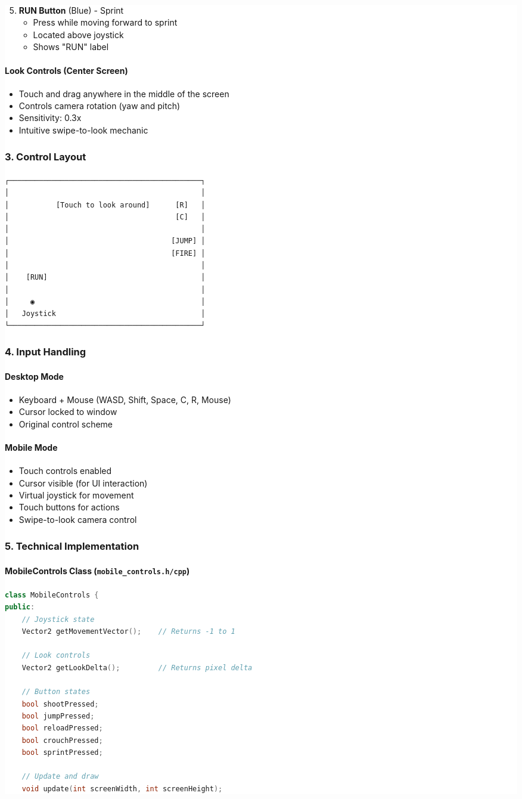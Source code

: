 5. **RUN Button** (Blue) - Sprint
   - Press while moving forward to sprint
   - Located above joystick
   - Shows "RUN" label

#### **Look Controls** (Center Screen)
- Touch and drag anywhere in the middle of the screen
- Controls camera rotation (yaw and pitch)
- Sensitivity: 0.3x
- Intuitive swipe-to-look mechanic

### **3. Control Layout**

```
┌─────────────────────────────────────────────┐
│                                             │
│           [Touch to look around]      [R]   │
│                                       [C]   │
│                                             │
│                                      [JUMP] │
│                                      [FIRE] │
│                                             │
│    [RUN]                                    │
│                                             │
│     ◉                                       │
│   Joystick                                  │
└─────────────────────────────────────────────┘
```

### **4. Input Handling**

#### Desktop Mode
- Keyboard + Mouse (WASD, Shift, Space, C, R, Mouse)
- Cursor locked to window
- Original control scheme

#### Mobile Mode  
- Touch controls enabled
- Cursor visible (for UI interaction)
- Virtual joystick for movement
- Touch buttons for actions
- Swipe-to-look camera control

### **5. Technical Implementation**

#### MobileControls Class (`mobile_controls.h/cpp`)
```cpp
class MobileControls {
public:
    // Joystick state
    Vector2 getMovementVector();    // Returns -1 to 1
    
    // Look controls
    Vector2 getLookDelta();         // Returns pixel delta
    
    // Button states
    bool shootPressed;
    bool jumpPressed;
    bool reloadPressed;
    bool crouchPressed;
    bool sprintPressed;
    
    // Update and draw
    void update(int screenWidth, int screenHeight);
```